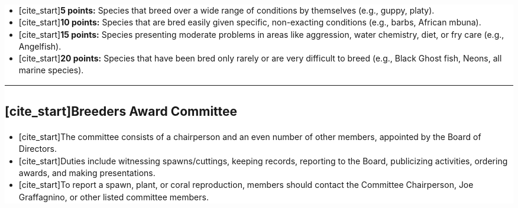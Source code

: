 * [cite_start]**5 points:** Species that breed over a wide range of conditions by themselves (e.g., guppy, platy).
* [cite_start]**10 points:** Species that are bred easily given specific, non-exacting conditions (e.g., barbs, African mbuna).
* [cite_start]**15 points:** Species presenting moderate problems in areas like aggression, water chemistry, diet, or fry care (e.g., Angelfish).
* [cite_start]**20 points:** Species that have been bred only rarely or are very difficult to breed (e.g., Black Ghost fish, Neons, all marine species).

---

## [cite_start]Breeders Award Committee 

* [cite_start]The committee consists of a chairperson and an even number of other members, appointed by the Board of Directors.
* [cite_start]Duties include witnessing spawns/cuttings, keeping records, reporting to the Board, publicizing activities, ordering awards, and making presentations.
* [cite_start]To report a spawn, plant, or coral reproduction, members should contact the Committee Chairperson, Joe Graffagnino, or other listed committee members.
